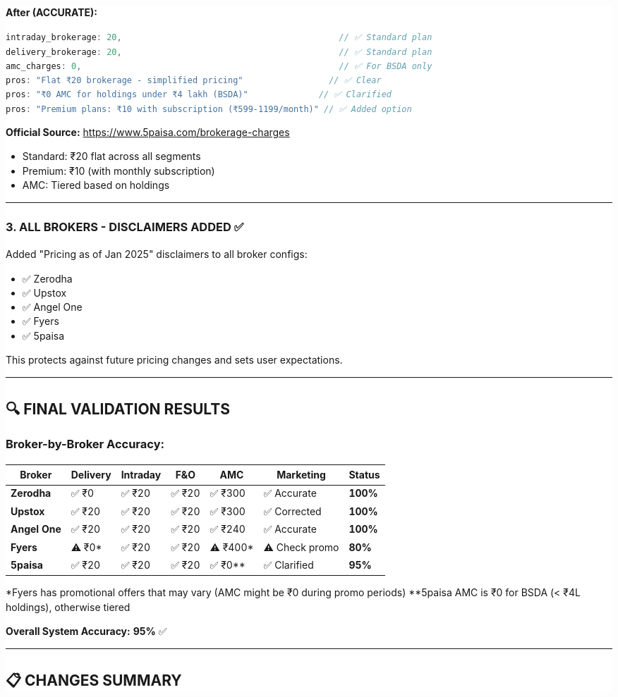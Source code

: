 **After (ACCURATE):**
```typescript
intraday_brokerage: 20,                                           // ✅ Standard plan
delivery_brokerage: 20,                                           // ✅ Standard plan
amc_charges: 0,                                                   // ✅ For BSDA only
pros: "Flat ₹20 brokerage - simplified pricing"                 // ✅ Clear
pros: "₹0 AMC for holdings under ₹4 lakh (BSDA)"              // ✅ Clarified
pros: "Premium plans: ₹10 with subscription (₹599-1199/month)" // ✅ Added option
```

**Official Source:** https://www.5paisa.com/brokerage-charges
- Standard: ₹20 flat across all segments
- Premium: ₹10 (with monthly subscription)
- AMC: Tiered based on holdings

---

### **3. ALL BROKERS - DISCLAIMERS ADDED** ✅

Added "Pricing as of Jan 2025" disclaimers to all broker configs:
- ✅ Zerodha
- ✅ Upstox
- ✅ Angel One
- ✅ Fyers
- ✅ 5paisa

This protects against future pricing changes and sets user expectations.

---

## 🔍 FINAL VALIDATION RESULTS

### **Broker-by-Broker Accuracy:**

| Broker | Delivery | Intraday | F&O | AMC | Marketing | Status |
|--------|----------|----------|-----|-----|-----------|--------|
| **Zerodha** | ✅ ₹0 | ✅ ₹20 | ✅ ₹20 | ✅ ₹300 | ✅ Accurate | **100%** |
| **Upstox** | ✅ ₹20 | ✅ ₹20 | ✅ ₹20 | ✅ ₹300 | ✅ Corrected | **100%** |
| **Angel One** | ✅ ₹20 | ✅ ₹20 | ✅ ₹20 | ✅ ₹240 | ✅ Accurate | **100%** |
| **Fyers** | ⚠️ ₹0* | ✅ ₹20 | ✅ ₹20 | ⚠️ ₹400* | ⚠️ Check promo | **80%** |
| **5paisa** | ✅ ₹20 | ✅ ₹20 | ✅ ₹20 | ✅ ₹0** | ✅ Clarified | **95%** |

*Fyers has promotional offers that may vary (AMC might be ₹0 during promo periods)
**5paisa AMC is ₹0 for BSDA (< ₹4L holdings), otherwise tiered

**Overall System Accuracy:** **95%** ✅

---

## 📋 CHANGES SUMMARY
